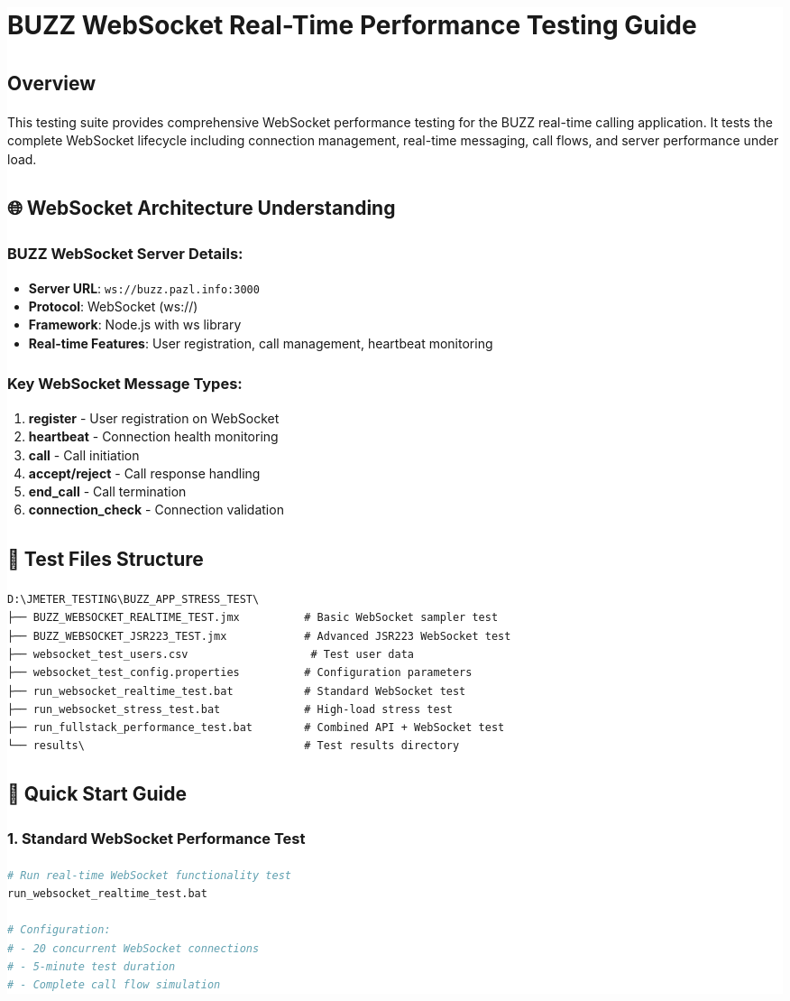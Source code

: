 # BUZZ WebSocket Real-Time Performance Testing Guide

## Overview

This testing suite provides comprehensive WebSocket performance testing for the BUZZ real-time calling application. It tests the complete WebSocket lifecycle including connection management, real-time messaging, call flows, and server performance under load.

## 🌐 WebSocket Architecture Understanding

### BUZZ WebSocket Server Details:
- **Server URL**: `ws://buzz.pazl.info:3000`  
- **Protocol**: WebSocket (ws://)
- **Framework**: Node.js with ws library
- **Real-time Features**: User registration, call management, heartbeat monitoring

### Key WebSocket Message Types:
1. **register** - User registration on WebSocket
2. **heartbeat** - Connection health monitoring  
3. **call** - Call initiation
4. **accept/reject** - Call response handling
5. **end_call** - Call termination
6. **connection_check** - Connection validation

## 📁 Test Files Structure

```
D:\JMETER_TESTING\BUZZ_APP_STRESS_TEST\
├── BUZZ_WEBSOCKET_REALTIME_TEST.jmx          # Basic WebSocket sampler test
├── BUZZ_WEBSOCKET_JSR223_TEST.jmx            # Advanced JSR223 WebSocket test  
├── websocket_test_users.csv                   # Test user data
├── websocket_test_config.properties          # Configuration parameters
├── run_websocket_realtime_test.bat           # Standard WebSocket test
├── run_websocket_stress_test.bat             # High-load stress test
├── run_fullstack_performance_test.bat        # Combined API + WebSocket test
└── results\                                  # Test results directory
```

## 🚀 Quick Start Guide

### 1. Standard WebSocket Performance Test
```bash
# Run real-time WebSocket functionality test
run_websocket_realtime_test.bat

# Configuration:
# - 20 concurrent WebSocket connections
# - 5-minute test duration
# - Complete call flow simulation
```
